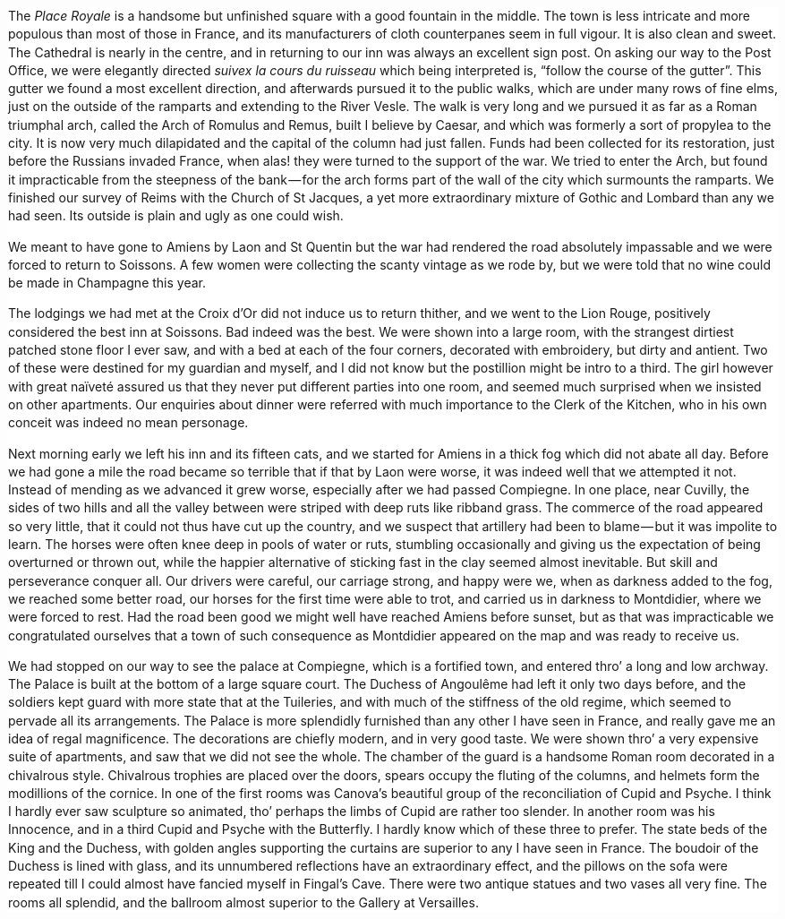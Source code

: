 The *Place Royale* is a handsome but unfinished square with a good fountain in the middle. The town is less intricate and more populous than most of those in France, and its manufacturers of cloth counterpanes seem in full vigour. It is also clean and sweet. The Cathedral is nearly in the centre, and in returning to our inn was always an excellent sign post. On asking our way to the Post Office, we were elegantly directed *suivex la cours du ruisseau* which being interpreted is, “follow the course of the gutter”. This gutter we found a most excellent direction, and afterwards pursued it to the public walks, which are under many rows of fine elms, just on the outside of the ramparts and extending to the River Vesle. The walk is very long and we pursued it as far as a Roman triumphal arch, called the Arch of Romulus and Remus, built I believe by Caesar, and which was formerly a sort of propylea to the city. It is now very much dilapidated and the capital of the column had just fallen. Funds had been collected for its restoration, just before the Russians invaded France, when alas! they were turned to the support of the war. We tried to enter the Arch, but found it impracticable from the steepness of the bank — for the arch forms part of the wall of the city which surmounts the ramparts. We finished our survey of Reims with the Church of St Jacques, a yet more extraordinary mixture of Gothic and Lombard than any we had seen. Its outside is plain and ugly as one could wish.  

We meant to have gone to Amiens by Laon and St Quentin but the war had rendered the road absolutely impassable and we were forced to return to Soissons. A few women were collecting the scanty vintage as we rode by, but we were told that no wine could be made in Champagne this year.  

The lodgings we had met at the Croix d’Or did not induce us to return thither, and we went to the Lion Rouge, positively considered the best inn at Soissons. Bad indeed was the best. We were shown into a large room, with the strangest dirtiest patched stone floor I ever saw, and with a bed at each of the four corners, decorated with embroidery, but dirty and antient. Two of these were destined for my guardian and myself, and I did not know but the postillion might be intro to a third. The girl however with great naïveté assured us that they never put different parties into one room, and seemed much surprised when we insisted on other apartments. Our enquiries about dinner were referred with much importance to the Clerk of the Kitchen, who in his own conceit was indeed no mean personage.

Next morning early we left his inn and its fifteen cats, and we started for Amiens in a thick fog which did not abate all day. Before we had gone a mile the road became so terrible that if that by Laon were worse, it was indeed well that we attempted it not. Instead of mending as we advanced it grew worse, especially after we had passed Compiegne. In one place, near Cuvilly, the sides of two hills and all the valley between were striped with deep ruts like ribband grass. The commerce of the road appeared so very little, that it could not thus have cut up the country, and we suspect that artillery had been to blame — but it was impolite to learn. The horses were often knee deep in pools of water or ruts, stumbling occasionally and giving us the expectation of being overturned or thrown out, while the happier alternative of sticking fast in the clay seemed almost inevitable. But skill and perseverance conquer all. Our drivers were careful, our carriage strong, and happy were we, when as darkness added to the fog, we reached some better road, our horses for the first time were able to trot, and carried us in darkness to Montdidier, where we were forced to rest. Had the road been good we might well have reached Amiens before sunset, but as that was impracticable we congratulated ourselves that a town of such consequence as Montdidier appeared on the map and was ready to receive us.

We had stopped on our way to see the palace at Compiegne, which is a fortified town, and entered thro’ a long and low archway. The Palace is built at the bottom of a large square court. The Duchess of Angoulême had left it only two days before, and the soldiers kept guard with more state that at the Tuileries, and with much of the stiffness of the old regime, which seemed to pervade all its arrangements. The Palace is more splendidly furnished than any other I have seen in France, and really gave me an idea of regal magnificence. The decorations are chiefly modern, and in very good taste. We were shown thro’ a very expensive suite of apartments, and saw that we did not see the whole. The chamber of the guard is a handsome Roman room decorated in a chivalrous style. Chivalrous trophies are placed over the doors, spears occupy the fluting of the columns, and helmets form the modillions of the cornice. In one of the first rooms was Canova’s beautiful group of the reconciliation of Cupid and Psyche. I think I hardly ever saw sculpture so animated, tho’ perhaps the limbs of Cupid are rather too slender. In another room was his Innocence, and in a third Cupid and Psyche with the Butterfly. I hardly know which of these three to prefer. The state beds of the King and the Duchess, with golden angles supporting the curtains are superior to any I have seen in France. The boudoir of the Duchess is lined with glass, and its unnumbered reflections have an extraordinary effect, and the pillows on the sofa were repeated till I could almost have fancied myself in Fingal’s Cave. There were two antique statues and two vases all very fine. The rooms all splendid, and the ballroom almost superior to the Gallery at Versailles.
